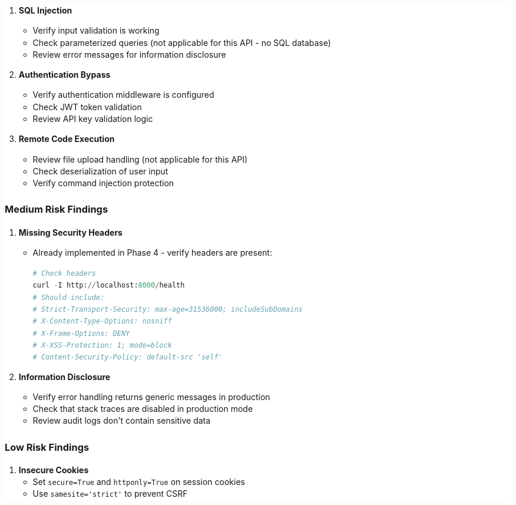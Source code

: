 1. **SQL Injection**
   - Verify input validation is working
   - Check parameterized queries (not applicable for this API - no SQL database)
   - Review error messages for information disclosure

2. **Authentication Bypass**
   - Verify authentication middleware is configured
   - Check JWT token validation
   - Review API key validation logic

3. **Remote Code Execution**
   - Review file upload handling (not applicable for this API)
   - Check deserialization of user input
   - Verify command injection protection

### Medium Risk Findings

1. **Missing Security Headers**
   - Already implemented in Phase 4 - verify headers are present:
     ```python
     # Check headers
     curl -I http://localhost:8000/health
     # Should include:
     # Strict-Transport-Security: max-age=31536000; includeSubDomains
     # X-Content-Type-Options: nosniff
     # X-Frame-Options: DENY
     # X-XSS-Protection: 1; mode=block
     # Content-Security-Policy: default-src 'self'
     ```

2. **Information Disclosure**
   - Verify error handling returns generic messages in production
   - Check that stack traces are disabled in production mode
   - Review audit logs don't contain sensitive data

### Low Risk Findings

1. **Insecure Cookies**
   - Set `secure=True` and `httponly=True` on session cookies
   - Use `samesite='strict'` to prevent CSRF
